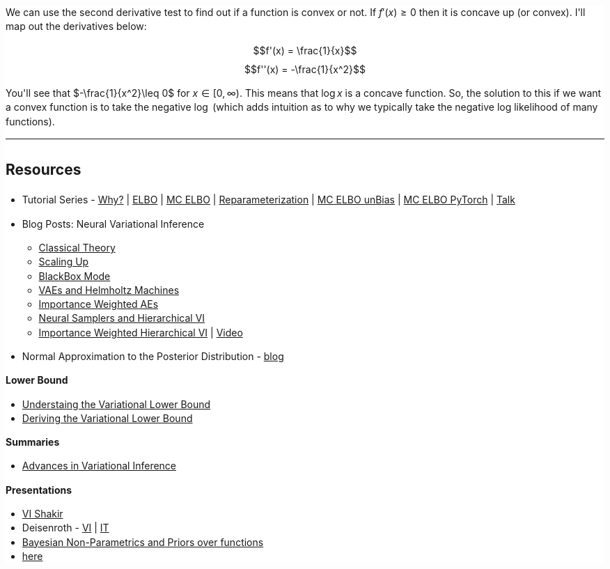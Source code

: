 We can use the second derivative test to find out if a function is convex or not. If $f'(x) \geq 0$ then it is concave up (or convex). I'll map out the derivatives below:

$$f'(x) = \frac{1}{x}$$
$$f''(x) = -\frac{1}{x^2}$$

You'll see that $-\frac{1}{x^2}\leq 0$ for $x \in [0, \infty)$. This means that $\log x$ is a concave function. So, the solution to this if we want a convex function is to take the negative $\log$ (which adds intuition as to why we typically take the negative log likelihood of many functions).




---
## Resources

* Tutorial Series - [Why?](https://chrisorm.github.io/VI-Why.html) | [ELBO](https://chrisorm.github.io/VI-ELBO.html) | [MC ELBO](https://chrisorm.github.io/VI-MC.html) | [Reparameterization](https://chrisorm.github.io/VI-reparam.html) | [MC ELBO unBias](https://chrisorm.github.io/VI-ELBO-MC-approx.html) | [MC ELBO PyTorch](https://chrisorm.github.io/VI-MC-PYT.html) | [Talk](https://chrisorm.github.io/pydata-2018.html)
* Blog Posts: Neural Variational Inference
  * [Classical Theory](http://artem.sobolev.name/posts/2016-07-01-neural-variational-inference-classical-theory.html)
  * [Scaling Up](http://artem.sobolev.name/posts/2016-07-04-neural-variational-inference-stochastic-variational-inference.html)
  * [BlackBox Mode](http://artem.sobolev.name/posts/2016-07-05-neural-variational-inference-blackbox.html)
  * [VAEs and Helmholtz Machines](http://artem.sobolev.name/posts/2016-07-11-neural-variational-inference-variational-autoencoders-and-Helmholtz-machines.html)
  * [Importance Weighted AEs](http://artem.sobolev.name/posts/2016-07-14-neural-variational-importance-weighted-autoencoders.html)
  * [Neural Samplers and Hierarchical VI](http://artem.sobolev.name/posts/2019-04-26-neural-samplers-and-hierarchical-variational-inference.html)
  * [Importance Weighted Hierarchical VI](http://artem.sobolev.name/posts/2019-05-10-importance-weighted-hierarchical-variational-inference.html) | [Video](https://www.youtube.com/watch?v=pdSu7XfGhHw&feature=youtu.be)

* Normal Approximation to the Posterior Distribution - [blog](http://bjlkeng.github.io/posts/normal-approximations-to-the-posterior-distribution/)

**Lower Bound**

* [Understaing the Variational Lower Bound](http://legacydirs.umiacs.umd.edu/~xyang35/files/understanding-variational-lower.pdf)
* [Deriving the Variational Lower Bound](http://paulrubenstein.co.uk/deriving-the-variational-lower-bound/)

**Summaries**

* [Advances in Variational Inference](https://arxiv.org/pdf/1711.05597.pdf)

**Presentations**

* [VI Shakir](https://www.shakirm.com/papers/VITutorial.pdf)
* Deisenroth - [VI](https://drive.google.com/file/d/1sAIF0rqgNbVbp7ZbuiS7kh96Yns04k1i/view) | [IT](https://drive.google.com/open?id=14WOcbwn011rJbFFsSbeoeuSxY4sMG4KY)
* [Bayesian Non-Parametrics and Priors over functions](https://www.doc.ic.ac.uk/~mpd37/teaching/ml_tutorials/2017-11-22-Ek-BNP-and-priors-over-functions.pdf)
* [here](https://filebox.ece.vt.edu/~s14ece6504/slides/Moran_I_ECE_6504_VB.pdf)

